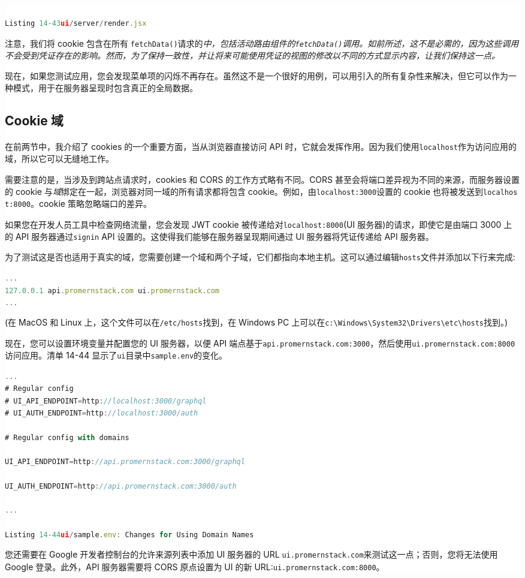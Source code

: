 ```js

Listing 14-43ui/server/render.jsx

```

注意，我们将 cookie 包含在所有 `fetchData()`请求的*中，包括活动路由组件的`fetchData()`调用。如前所述，这不是必需的，因为这些调用不会受到凭证存在的影响。然而，为了保持一致性，并让将来可能使用凭证的视图的修改以不同的方式显示内容，让我们保持这一点。*

现在，如果您测试应用，您会发现菜单项的闪烁不再存在。虽然这不是一个很好的用例，可以用引入的所有复杂性来解决，但它可以作为一种模式，用于在服务器呈现时包含真正的全局数据。

## Cookie 域

在前两节中，我介绍了 cookies 的一个重要方面，当从浏览器直接访问 API 时，它就会发挥作用。因为我们使用`localhost`作为访问应用的域，所以它可以无缝地工作。

需要注意的是，当涉及到跨站点请求时，cookies 和 CORS 的工作方式略有不同。CORS 甚至会将端口差异视为不同的来源，而服务器设置的 cookie 与*域*绑定在一起，浏览器对同一域的所有请求都将包含 cookie。例如，由`localhost:3000`设置的 cookie 也将被发送到`localhost:8000`。cookie 策略忽略端口的差异。

如果您在开发人员工具中检查网络流量，您会发现 JWT cookie 被传递给对`localhost:8000`(UI 服务器)的请求，即使它是由端口 3000 上的 API 服务器通过`signin` API 设置的。这使得我们能够在服务器呈现期间通过 UI 服务器将凭证传递给 API 服务器。

为了测试这是否也适用于真实的域，您需要创建一个域和两个子域，它们都指向本地主机。这可以通过编辑`hosts`文件并添加以下行来完成:

```js
...
127.0.0.1 api.promernstack.com ui.promernstack.com
...

```

(在 MacOS 和 Linux 上，这个文件可以在`/etc/hosts`找到，在 Windows PC 上可以在`c:\Windows\System32\Drivers\etc\hosts`找到。)

现在，您可以设置环境变量并配置您的 UI 服务器，以便 API 端点基于`api.promernstack.com:3000`，然后使用`ui.promernstack.com:8000`访问应用。清单 14-44 显示了`ui`目录中`sample.env`的变化。

```js
...
# Regular config
# UI_API_ENDPOINT=http://localhost:3000/graphql
# UI_AUTH_ENDPOINT=http://localhost:3000/auth

# Regular config with domains

UI_API_ENDPOINT=http://api.promernstack.com:3000/graphql

UI_AUTH_ENDPOINT=http://api.promernstack.com:3000/auth

...

Listing 14-44ui/sample.env: Changes for Using Domain Names

```

您还需要在 Google 开发者控制台的允许来源列表中添加 UI 服务器的 URL `ui.promernstack.com`来测试这一点；否则，您将无法使用 Google 登录。此外，API 服务器需要将 CORS 原点设置为 UI 的新 URL:`ui.promernstack.com:8000`。
